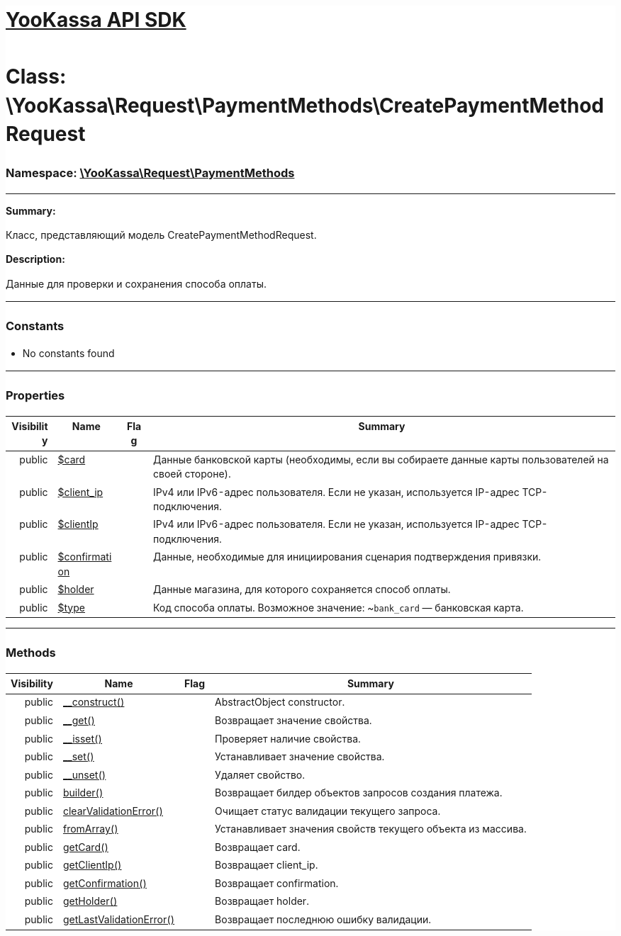 # [YooKassa API SDK](../home.md)

# Class: \YooKassa\Request\PaymentMethods\CreatePaymentMethodRequest
### Namespace: [\YooKassa\Request\PaymentMethods](../namespaces/yookassa-request-paymentmethods.md)
---
**Summary:**

Класс, представляющий модель CreatePaymentMethodRequest.

**Description:**

Данные для проверки и сохранения способа оплаты.

---
### Constants
* No constants found

---
### Properties
| Visibility | Name | Flag | Summary |
| ----------:| ---- | ---- | ------- |
| public | [$card](../classes/YooKassa-Request-PaymentMethods-CreatePaymentMethodRequest.md#property_card) |  | Данные банковской карты (необходимы, если вы собираете данные карты пользователей на своей стороне). |
| public | [$client_ip](../classes/YooKassa-Request-PaymentMethods-CreatePaymentMethodRequest.md#property_client_ip) |  | IPv4 или IPv6-адрес пользователя. Если не указан, используется IP-адрес TCP-подключения. |
| public | [$clientIp](../classes/YooKassa-Request-PaymentMethods-CreatePaymentMethodRequest.md#property_clientIp) |  | IPv4 или IPv6-адрес пользователя. Если не указан, используется IP-адрес TCP-подключения. |
| public | [$confirmation](../classes/YooKassa-Request-PaymentMethods-CreatePaymentMethodRequest.md#property_confirmation) |  | Данные, необходимые для инициирования сценария подтверждения привязки. |
| public | [$holder](../classes/YooKassa-Request-PaymentMethods-CreatePaymentMethodRequest.md#property_holder) |  | Данные магазина, для которого сохраняется способ оплаты. |
| public | [$type](../classes/YooKassa-Request-PaymentMethods-CreatePaymentMethodRequest.md#property_type) |  | Код способа оплаты. Возможное значение: ~`bank_card` — банковская карта. |

---
### Methods
| Visibility | Name | Flag | Summary |
| ----------:| ---- | ---- | ------- |
| public | [__construct()](../classes/YooKassa-Common-AbstractObject.md#method___construct) |  | AbstractObject constructor. |
| public | [__get()](../classes/YooKassa-Common-AbstractObject.md#method___get) |  | Возвращает значение свойства. |
| public | [__isset()](../classes/YooKassa-Common-AbstractObject.md#method___isset) |  | Проверяет наличие свойства. |
| public | [__set()](../classes/YooKassa-Common-AbstractObject.md#method___set) |  | Устанавливает значение свойства. |
| public | [__unset()](../classes/YooKassa-Common-AbstractObject.md#method___unset) |  | Удаляет свойство. |
| public | [builder()](../classes/YooKassa-Request-PaymentMethods-CreatePaymentMethodRequest.md#method_builder) |  | Возвращает билдер объектов запросов создания платежа. |
| public | [clearValidationError()](../classes/YooKassa-Common-AbstractRequest.md#method_clearValidationError) |  | Очищает статус валидации текущего запроса. |
| public | [fromArray()](../classes/YooKassa-Common-AbstractObject.md#method_fromArray) |  | Устанавливает значения свойств текущего объекта из массива. |
| public | [getCard()](../classes/YooKassa-Request-PaymentMethods-CreatePaymentMethodRequest.md#method_getCard) |  | Возвращает card. |
| public | [getClientIp()](../classes/YooKassa-Request-PaymentMethods-CreatePaymentMethodRequest.md#method_getClientIp) |  | Возвращает client_ip. |
| public | [getConfirmation()](../classes/YooKassa-Request-PaymentMethods-CreatePaymentMethodRequest.md#method_getConfirmation) |  | Возвращает confirmation. |
| public | [getHolder()](../classes/YooKassa-Request-PaymentMethods-CreatePaymentMethodRequest.md#method_getHolder) |  | Возвращает holder. |
| public | [getLastValidationError()](../classes/YooKassa-Common-AbstractRequest.md#method_getLastValidationError) |  | Возвращает последнюю ошибку валидации. |